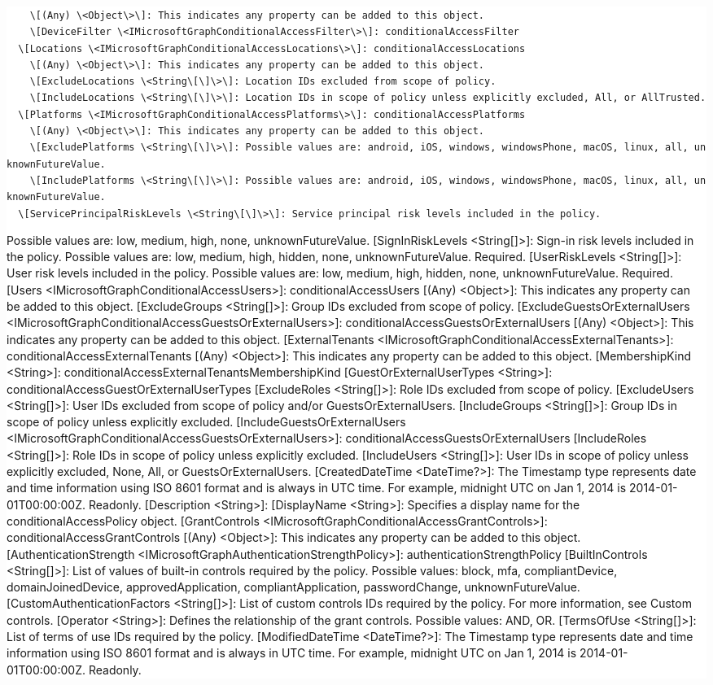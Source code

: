         \[(Any) \<Object\>\]: This indicates any property can be added to this object.
        \[DeviceFilter \<IMicrosoftGraphConditionalAccessFilter\>\]: conditionalAccessFilter
      \[Locations \<IMicrosoftGraphConditionalAccessLocations\>\]: conditionalAccessLocations
        \[(Any) \<Object\>\]: This indicates any property can be added to this object.
        \[ExcludeLocations \<String\[\]\>\]: Location IDs excluded from scope of policy.
        \[IncludeLocations \<String\[\]\>\]: Location IDs in scope of policy unless explicitly excluded, All, or AllTrusted.
      \[Platforms \<IMicrosoftGraphConditionalAccessPlatforms\>\]: conditionalAccessPlatforms
        \[(Any) \<Object\>\]: This indicates any property can be added to this object.
        \[ExcludePlatforms \<String\[\]\>\]: Possible values are: android, iOS, windows, windowsPhone, macOS, linux, all, unknownFutureValue.
        \[IncludePlatforms \<String\[\]\>\]: Possible values are: android, iOS, windows, windowsPhone, macOS, linux, all, unknownFutureValue.
      \[ServicePrincipalRiskLevels \<String\[\]\>\]: Service principal risk levels included in the policy.
Possible values are: low, medium, high, none, unknownFutureValue.
      \[SignInRiskLevels \<String\[\]\>\]: Sign-in risk levels included in the policy.
Possible values are: low, medium, high, hidden, none, unknownFutureValue.
Required.
      \[UserRiskLevels \<String\[\]\>\]: User risk levels included in the policy.
Possible values are: low, medium, high, hidden, none, unknownFutureValue.
Required.
      \[Users \<IMicrosoftGraphConditionalAccessUsers\>\]: conditionalAccessUsers
        \[(Any) \<Object\>\]: This indicates any property can be added to this object.
        \[ExcludeGroups \<String\[\]\>\]: Group IDs excluded from scope of policy.
        \[ExcludeGuestsOrExternalUsers \<IMicrosoftGraphConditionalAccessGuestsOrExternalUsers\>\]: conditionalAccessGuestsOrExternalUsers
          \[(Any) \<Object\>\]: This indicates any property can be added to this object.
          \[ExternalTenants \<IMicrosoftGraphConditionalAccessExternalTenants\>\]: conditionalAccessExternalTenants
            \[(Any) \<Object\>\]: This indicates any property can be added to this object.
            \[MembershipKind \<String\>\]: conditionalAccessExternalTenantsMembershipKind
          \[GuestOrExternalUserTypes \<String\>\]: conditionalAccessGuestOrExternalUserTypes
        \[ExcludeRoles \<String\[\]\>\]: Role IDs excluded from scope of policy.
        \[ExcludeUsers \<String\[\]\>\]: User IDs excluded from scope of policy and/or GuestsOrExternalUsers.
        \[IncludeGroups \<String\[\]\>\]: Group IDs in scope of policy unless explicitly excluded.
        \[IncludeGuestsOrExternalUsers \<IMicrosoftGraphConditionalAccessGuestsOrExternalUsers\>\]: conditionalAccessGuestsOrExternalUsers
        \[IncludeRoles \<String\[\]\>\]: Role IDs in scope of policy unless explicitly excluded.
        \[IncludeUsers \<String\[\]\>\]: User IDs in scope of policy unless explicitly excluded, None, All, or GuestsOrExternalUsers.
    \[CreatedDateTime \<DateTime?\>\]: The Timestamp type represents date and time information using ISO 8601 format and is always in UTC time.
For example, midnight UTC on Jan 1, 2014 is 2014-01-01T00:00:00Z.
Readonly.
    \[Description \<String\>\]: 
    \[DisplayName \<String\>\]: Specifies a display name for the conditionalAccessPolicy object.
    \[GrantControls \<IMicrosoftGraphConditionalAccessGrantControls\>\]: conditionalAccessGrantControls
      \[(Any) \<Object\>\]: This indicates any property can be added to this object.
      \[AuthenticationStrength \<IMicrosoftGraphAuthenticationStrengthPolicy\>\]: authenticationStrengthPolicy
      \[BuiltInControls \<String\[\]\>\]: List of values of built-in controls required by the policy.
Possible values: block, mfa, compliantDevice, domainJoinedDevice, approvedApplication, compliantApplication, passwordChange, unknownFutureValue.
      \[CustomAuthenticationFactors \<String\[\]\>\]: List of custom controls IDs required by the policy.
For more information, see Custom controls.
      \[Operator \<String\>\]: Defines the relationship of the grant controls.
Possible values: AND, OR.
      \[TermsOfUse \<String\[\]\>\]: List of terms of use IDs required by the policy.
    \[ModifiedDateTime \<DateTime?\>\]: The Timestamp type represents date and time information using ISO 8601 format and is always in UTC time.
For example, midnight UTC on Jan 1, 2014 is 2014-01-01T00:00:00Z.
Readonly.